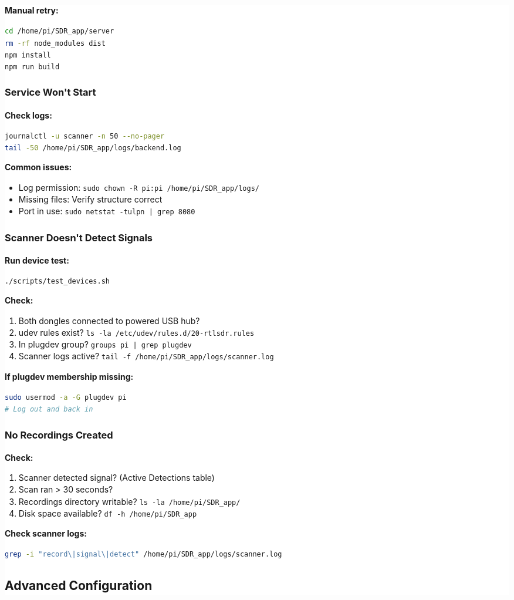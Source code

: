**Manual retry:**
```bash
cd /home/pi/SDR_app/server
rm -rf node_modules dist
npm install
npm run build
```

### Service Won't Start

**Check logs:**
```bash
journalctl -u scanner -n 50 --no-pager
tail -50 /home/pi/SDR_app/logs/backend.log
```

**Common issues:**
- Log permission: `sudo chown -R pi:pi /home/pi/SDR_app/logs/`
- Missing files: Verify structure correct
- Port in use: `sudo netstat -tulpn | grep 8080`

### Scanner Doesn't Detect Signals

**Run device test:**
```bash
./scripts/test_devices.sh
```

**Check:**
1. Both dongles connected to powered USB hub?
2. udev rules exist? `ls -la /etc/udev/rules.d/20-rtlsdr.rules`
3. In plugdev group? `groups pi | grep plugdev`
4. Scanner logs active? `tail -f /home/pi/SDR_app/logs/scanner.log`

**If plugdev membership missing:**
```bash
sudo usermod -a -G plugdev pi
# Log out and back in
```

### No Recordings Created

**Check:**
1. Scanner detected signal? (Active Detections table)
2. Scan ran > 30 seconds?
3. Recordings directory writable? `ls -la /home/pi/SDR_app/`
4. Disk space available? `df -h /home/pi/SDR_app`

**Check scanner logs:**
```bash
grep -i "record\|signal\|detect" /home/pi/SDR_app/logs/scanner.log
```

## Advanced Configuration
